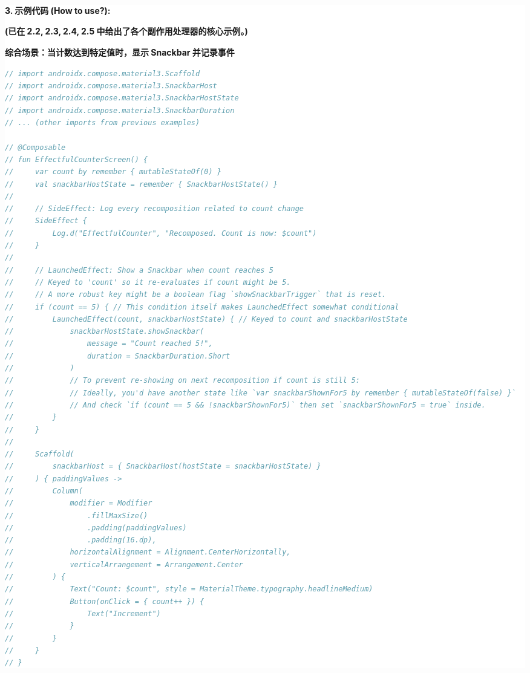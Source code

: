 **3. 示例代码 (How to use?):**

**(已在 2.2, 2.3, 2.4, 2.5 中给出了各个副作用处理器的核心示例。)**

**综合场景：当计数达到特定值时，显示 Snackbar 并记录事件**
```kotlin
// import androidx.compose.material3.Scaffold
// import androidx.compose.material3.SnackbarHost
// import androidx.compose.material3.SnackbarHostState
// import androidx.compose.material3.SnackbarDuration
// ... (other imports from previous examples)

// @Composable
// fun EffectfulCounterScreen() {
//     var count by remember { mutableStateOf(0) }
//     val snackbarHostState = remember { SnackbarHostState() }
//
//     // SideEffect: Log every recomposition related to count change
//     SideEffect {
//         Log.d("EffectfulCounter", "Recomposed. Count is now: $count")
//     }
//
//     // LaunchedEffect: Show a Snackbar when count reaches 5
//     // Keyed to 'count' so it re-evaluates if count might be 5.
//     // A more robust key might be a boolean flag `showSnackbarTrigger` that is reset.
//     if (count == 5) { // This condition itself makes LaunchedEffect somewhat conditional
//         LaunchedEffect(count, snackbarHostState) { // Keyed to count and snackbarHostState
//             snackbarHostState.showSnackbar(
//                 message = "Count reached 5!",
//                 duration = SnackbarDuration.Short
//             )
//             // To prevent re-showing on next recomposition if count is still 5:
//             // Ideally, you'd have another state like `var snackbarShownFor5 by remember { mutableStateOf(false) }`
//             // And check `if (count == 5 && !snackbarShownFor5)` then set `snackbarShownFor5 = true` inside.
//         }
//     }
//
//     Scaffold(
//         snackbarHost = { SnackbarHost(hostState = snackbarHostState) }
//     ) { paddingValues ->
//         Column(
//             modifier = Modifier
//                 .fillMaxSize()
//                 .padding(paddingValues)
//                 .padding(16.dp),
//             horizontalAlignment = Alignment.CenterHorizontally,
//             verticalArrangement = Arrangement.Center
//         ) {
//             Text("Count: $count", style = MaterialTheme.typography.headlineMedium)
//             Button(onClick = { count++ }) {
//                 Text("Increment")
//             }
//         }
//     }
// }
```
